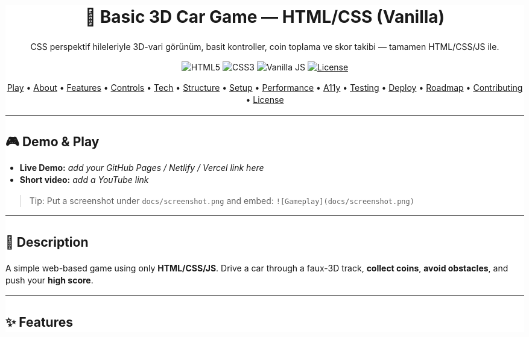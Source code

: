 <h1 align="center">🚗 Basic 3D Car Game — HTML/CSS (Vanilla)</h1>

<p align="center">
  CSS perspektif hileleriyle 3D-vari görünüm, basit kontroller, coin toplama ve skor takibi — tamamen HTML/CSS/JS ile.
</p>

<p align="center">
  <img alt="HTML5" src="https://img.shields.io/badge/HTML5-✔-e34f26?logo=html5&logoColor=white">
  <img alt="CSS3" src="https://img.shields.io/badge/CSS3-✔-1572B6?logo=css3&logoColor=white">
  <img alt="Vanilla JS" src="https://img.shields.io/badge/JavaScript-Vanilla-f7df1e?logo=javascript&logoColor=222">
  <a href="./LICENSE"><img alt="License" src="https://img.shields.io/badge/License-MIT-yellow"></a>
</p>

<p align="center">
  <a href="#-demo--play">Play</a> •
  <a href="#-description">About</a> •
  <a href="#-features">Features</a> •
  <a href="#-controls">Controls</a> •
  <a href="#-tech-stack">Tech</a> •
  <a href="#-project-structure">Structure</a> •
  <a href="#-getting-started">Setup</a> •
  <a href="#-performance-tips">Performance</a> •
  <a href="#-accessibility">A11y</a> •
  <a href="#-testing--lighthouse">Testing</a> •
  <a href="#-deploy">Deploy</a> •
  <a href="#-roadmap">Roadmap</a> •
  <a href="#-contributing">Contributing</a> •
  <a href="#-license">License</a>
</p>

---

## 🎮 Demo & Play

* **Live Demo:** *add your GitHub Pages / Netlify / Vercel link here*
* **Short video:** *add a YouTube link*

> Tip: Put a screenshot under `docs/screenshot.png` and embed:
> `![Gameplay](docs/screenshot.png)`

---

## 📜 Description

A simple web-based game using only **HTML/CSS/JS**. Drive a car through a faux-3D track, **collect coins**, **avoid obstacles**, and push your **high score**.

---

## ✨ Features
